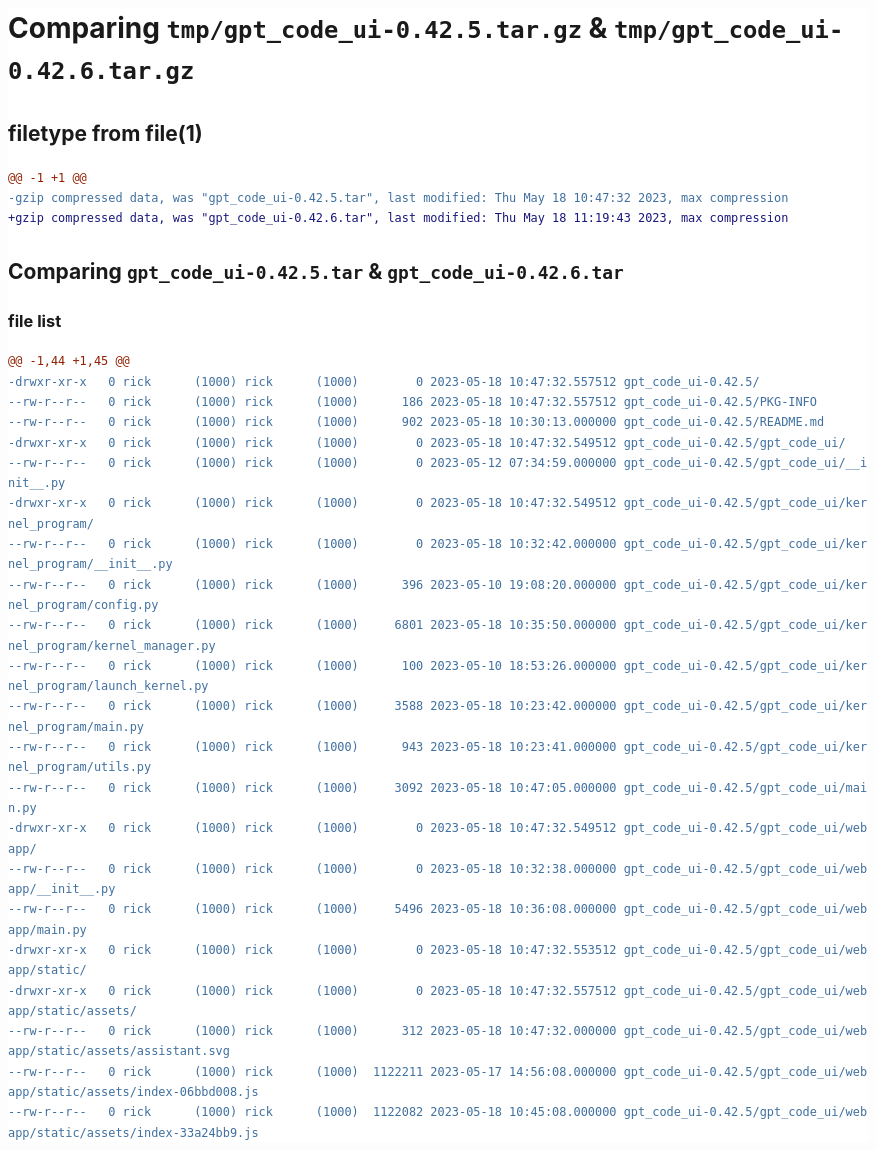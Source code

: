 # Comparing `tmp/gpt_code_ui-0.42.5.tar.gz` & `tmp/gpt_code_ui-0.42.6.tar.gz`

## filetype from file(1)

```diff
@@ -1 +1 @@
-gzip compressed data, was "gpt_code_ui-0.42.5.tar", last modified: Thu May 18 10:47:32 2023, max compression
+gzip compressed data, was "gpt_code_ui-0.42.6.tar", last modified: Thu May 18 11:19:43 2023, max compression
```

## Comparing `gpt_code_ui-0.42.5.tar` & `gpt_code_ui-0.42.6.tar`

### file list

```diff
@@ -1,44 +1,45 @@
-drwxr-xr-x   0 rick      (1000) rick      (1000)        0 2023-05-18 10:47:32.557512 gpt_code_ui-0.42.5/
--rw-r--r--   0 rick      (1000) rick      (1000)      186 2023-05-18 10:47:32.557512 gpt_code_ui-0.42.5/PKG-INFO
--rw-r--r--   0 rick      (1000) rick      (1000)      902 2023-05-18 10:30:13.000000 gpt_code_ui-0.42.5/README.md
-drwxr-xr-x   0 rick      (1000) rick      (1000)        0 2023-05-18 10:47:32.549512 gpt_code_ui-0.42.5/gpt_code_ui/
--rw-r--r--   0 rick      (1000) rick      (1000)        0 2023-05-12 07:34:59.000000 gpt_code_ui-0.42.5/gpt_code_ui/__init__.py
-drwxr-xr-x   0 rick      (1000) rick      (1000)        0 2023-05-18 10:47:32.549512 gpt_code_ui-0.42.5/gpt_code_ui/kernel_program/
--rw-r--r--   0 rick      (1000) rick      (1000)        0 2023-05-18 10:32:42.000000 gpt_code_ui-0.42.5/gpt_code_ui/kernel_program/__init__.py
--rw-r--r--   0 rick      (1000) rick      (1000)      396 2023-05-10 19:08:20.000000 gpt_code_ui-0.42.5/gpt_code_ui/kernel_program/config.py
--rw-r--r--   0 rick      (1000) rick      (1000)     6801 2023-05-18 10:35:50.000000 gpt_code_ui-0.42.5/gpt_code_ui/kernel_program/kernel_manager.py
--rw-r--r--   0 rick      (1000) rick      (1000)      100 2023-05-10 18:53:26.000000 gpt_code_ui-0.42.5/gpt_code_ui/kernel_program/launch_kernel.py
--rw-r--r--   0 rick      (1000) rick      (1000)     3588 2023-05-18 10:23:42.000000 gpt_code_ui-0.42.5/gpt_code_ui/kernel_program/main.py
--rw-r--r--   0 rick      (1000) rick      (1000)      943 2023-05-18 10:23:41.000000 gpt_code_ui-0.42.5/gpt_code_ui/kernel_program/utils.py
--rw-r--r--   0 rick      (1000) rick      (1000)     3092 2023-05-18 10:47:05.000000 gpt_code_ui-0.42.5/gpt_code_ui/main.py
-drwxr-xr-x   0 rick      (1000) rick      (1000)        0 2023-05-18 10:47:32.549512 gpt_code_ui-0.42.5/gpt_code_ui/webapp/
--rw-r--r--   0 rick      (1000) rick      (1000)        0 2023-05-18 10:32:38.000000 gpt_code_ui-0.42.5/gpt_code_ui/webapp/__init__.py
--rw-r--r--   0 rick      (1000) rick      (1000)     5496 2023-05-18 10:36:08.000000 gpt_code_ui-0.42.5/gpt_code_ui/webapp/main.py
-drwxr-xr-x   0 rick      (1000) rick      (1000)        0 2023-05-18 10:47:32.553512 gpt_code_ui-0.42.5/gpt_code_ui/webapp/static/
-drwxr-xr-x   0 rick      (1000) rick      (1000)        0 2023-05-18 10:47:32.557512 gpt_code_ui-0.42.5/gpt_code_ui/webapp/static/assets/
--rw-r--r--   0 rick      (1000) rick      (1000)      312 2023-05-18 10:47:32.000000 gpt_code_ui-0.42.5/gpt_code_ui/webapp/static/assets/assistant.svg
--rw-r--r--   0 rick      (1000) rick      (1000)  1122211 2023-05-17 14:56:08.000000 gpt_code_ui-0.42.5/gpt_code_ui/webapp/static/assets/index-06bbd008.js
--rw-r--r--   0 rick      (1000) rick      (1000)  1122082 2023-05-18 10:45:08.000000 gpt_code_ui-0.42.5/gpt_code_ui/webapp/static/assets/index-33a24bb9.js
```